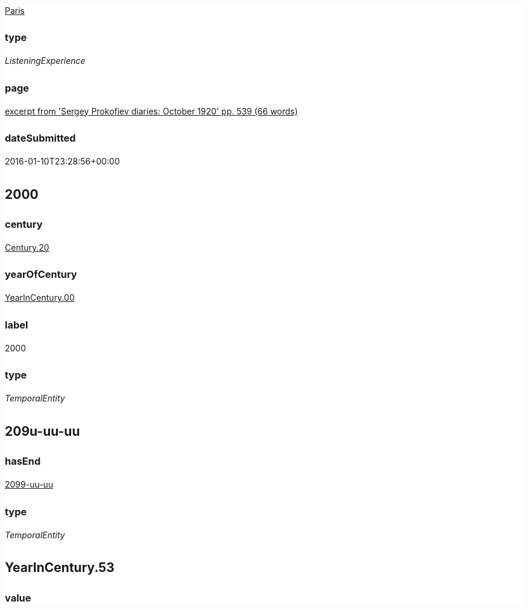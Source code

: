 [Paris](#Paris)

### type


*ListeningExperience*

### page


[excerpt from 'Sergey Prokofiev diaries: October 1920' pp. 539 (66 words)](#excerpt-from-'Sergey-Prokofiev-diaries-October-1920'-pp.-539-(66-words))

### dateSubmitted


2016-01-10T23:28:56+00:00

## 2000

### century


[Century.20](#Century.20)

### yearOfCentury


[YearInCentury.00](#YearInCentury.00)

### label


2000

### type


*TemporalEntity*

## 209u-uu-uu

### hasEnd


[2099-uu-uu](#2099-uu-uu)

### type


*TemporalEntity*

## YearInCentury.53

### value
